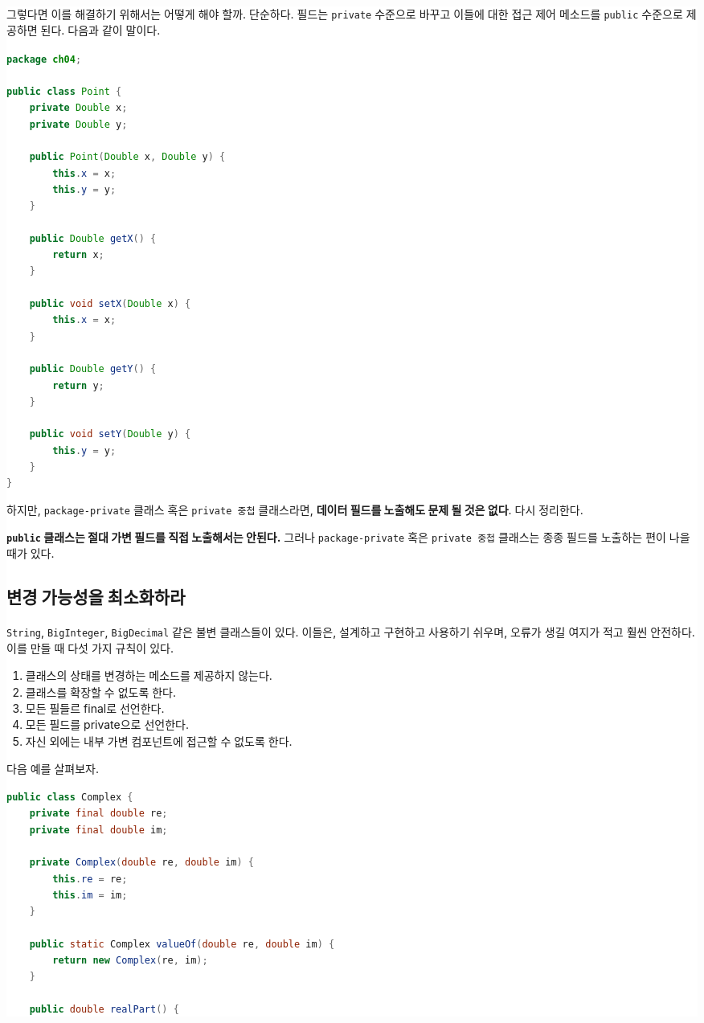 그렇다면 이를 해결하기 위해서는 어떻게 해야 할까. 단순하다. 필드는 `private` 수준으로 바꾸고 이들에 대한 접근 제어 메소드를 `public` 수준으로 제공하면 된다. 다음과 같이 말이다.

```java
package ch04;

public class Point {
    private Double x;
    private Double y;
    
    public Point(Double x, Double y) {
        this.x = x;
        this.y = y;
    }

    public Double getX() {
        return x;
    }

    public void setX(Double x) {
        this.x = x;
    }

    public Double getY() {
        return y;
    }

    public void setY(Double y) {
        this.y = y;
    }
}
```

하지만, `package-private` 클래스 혹은 `private 중첩` 클래스라면, **데이터 필드를 노출해도 문제 될 것은 없다**. 다시 정리한다.

**`public` 클래스는 절대 가변 필드를 직접 노출해서는 안된다.** 그러나 `package-private` 혹은 `private 중첩` 클래스는 종종 필드를 노출하는 편이 나을 때가 있다.


## 변경 가능성을 최소화하라

`String`, `BigInteger`, `BigDecimal` 같은 불변 클래스들이 있다. 이들은, 설계하고 구현하고 사용하기 쉬우며, 오류가 생길 여지가 적고 훨씬 안전하다. 이를 만들 때 다섯 가지 규칙이 있다.

1. 클래스의 상태를 변경하는 메소드를 제공하지 않는다.
2. 클래스를 확장할 수 없도록 한다.
3. 모든 필들르 final로 선언한다.
4. 모든 필드를 private으로 선언한다.
5. 자신 외에는 내부 가변 컴포넌트에 접근할 수 없도록 한다.

다음 예를 살펴보자.

```java
public class Complex {
    private final double re;
    private final double im;

    private Complex(double re, double im) {
        this.re = re;
        this.im = im;
    }

    public static Complex valueOf(double re, double im) {
        return new Complex(re, im);
    }

    public double realPart() {
```